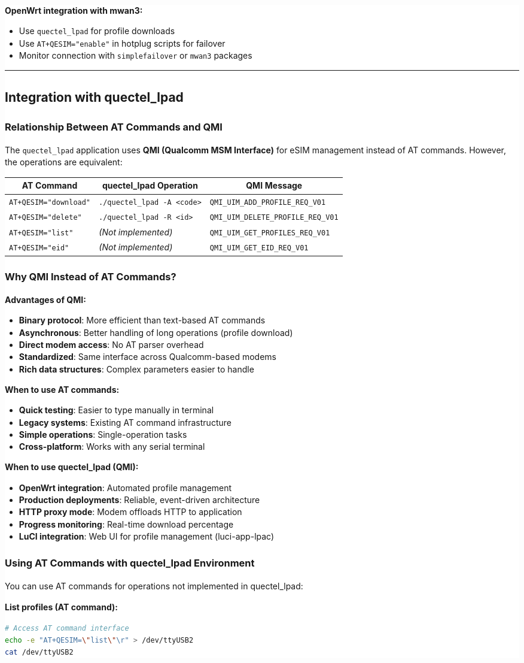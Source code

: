 **OpenWrt integration with mwan3:**
- Use `quectel_lpad` for profile downloads
- Use `AT+QESIM="enable"` in hotplug scripts for failover
- Monitor connection with `simplefailover` or `mwan3` packages

---

## Integration with quectel_lpad

### Relationship Between AT Commands and QMI

The `quectel_lpad` application uses **QMI (Qualcomm MSM Interface)** for eSIM management instead of AT commands. However, the operations are equivalent:

| AT Command | quectel_lpad Operation | QMI Message |
|------------|------------------------|-------------|
| `AT+QESIM="download"` | `./quectel_lpad -A <code>` | `QMI_UIM_ADD_PROFILE_REQ_V01` |
| `AT+QESIM="delete"` | `./quectel_lpad -R <id>` | `QMI_UIM_DELETE_PROFILE_REQ_V01` |
| `AT+QESIM="list"` | *(Not implemented)* | `QMI_UIM_GET_PROFILES_REQ_V01` |
| `AT+QESIM="eid"` | *(Not implemented)* | `QMI_UIM_GET_EID_REQ_V01` |

### Why QMI Instead of AT Commands?

**Advantages of QMI:**
- **Binary protocol**: More efficient than text-based AT commands
- **Asynchronous**: Better handling of long operations (profile download)
- **Direct modem access**: No AT parser overhead
- **Standardized**: Same interface across Qualcomm-based modems
- **Rich data structures**: Complex parameters easier to handle

**When to use AT commands:**
- **Quick testing**: Easier to type manually in terminal
- **Legacy systems**: Existing AT command infrastructure
- **Simple operations**: Single-operation tasks
- **Cross-platform**: Works with any serial terminal

**When to use quectel_lpad (QMI):**
- **OpenWrt integration**: Automated profile management
- **Production deployments**: Reliable, event-driven architecture
- **HTTP proxy mode**: Modem offloads HTTP to application
- **Progress monitoring**: Real-time download percentage
- **LuCI integration**: Web UI for profile management (luci-app-lpac)

### Using AT Commands with quectel_lpad Environment

You can use AT commands for operations not implemented in quectel_lpad:

**List profiles (AT command):**
```bash
# Access AT command interface
echo -e "AT+QESIM=\"list\"\r" > /dev/ttyUSB2
cat /dev/ttyUSB2
```
